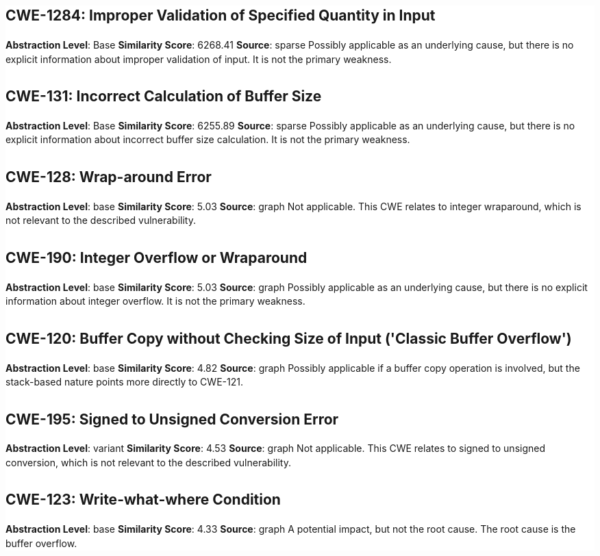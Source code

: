 ## CWE-1284: Improper Validation of Specified Quantity in Input
**Abstraction Level**: Base
**Similarity Score**: 6268.41
**Source**: sparse
Possibly applicable as an underlying cause, but there is no explicit information about improper validation of input. It is not the primary weakness.

## CWE-131: Incorrect Calculation of Buffer Size
**Abstraction Level**: Base
**Similarity Score**: 6255.89
**Source**: sparse
Possibly applicable as an underlying cause, but there is no explicit information about incorrect buffer size calculation. It is not the primary weakness.

## CWE-128: Wrap-around Error
**Abstraction Level**: base
**Similarity Score**: 5.03
**Source**: graph
Not applicable. This CWE relates to integer wraparound, which is not relevant to the described vulnerability.

## CWE-190: Integer Overflow or Wraparound
**Abstraction Level**: base
**Similarity Score**: 5.03
**Source**: graph
Possibly applicable as an underlying cause, but there is no explicit information about integer overflow. It is not the primary weakness.

## CWE-120: Buffer Copy without Checking Size of Input ('Classic Buffer Overflow')
**Abstraction Level**: base
**Similarity Score**: 4.82
**Source**: graph
Possibly applicable if a buffer copy operation is involved, but the stack-based nature points more directly to CWE-121.

## CWE-195: Signed to Unsigned Conversion Error
**Abstraction Level**: variant
**Similarity Score**: 4.53
**Source**: graph
Not applicable. This CWE relates to signed to unsigned conversion, which is not relevant to the described vulnerability.

## CWE-123: Write-what-where Condition
**Abstraction Level**: base
**Similarity Score**: 4.33
**Source**: graph
A potential impact, but not the root cause. The root cause is the buffer overflow.

